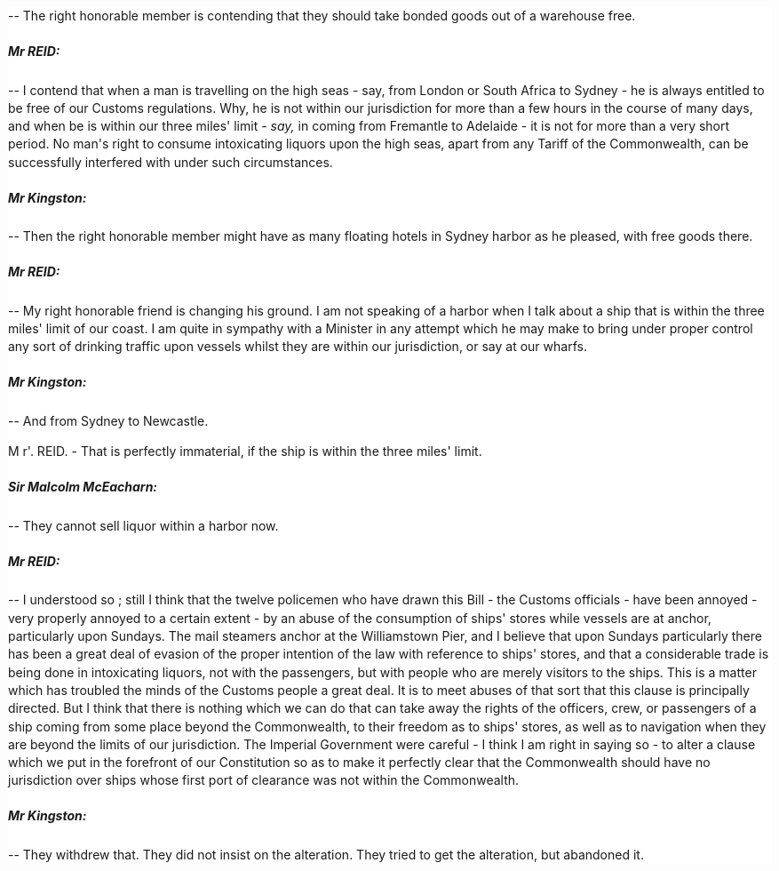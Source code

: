 -- The right honorable member is contending that they should take bonded goods out of a warehouse free. 

##### Mr REID:

-- I contend that when a man is travelling on the high seas - say, from London or South Africa to Sydney - he is always entitled to be free of our Customs regulations. Why, he is not within our jurisdiction for more than a few hours in the course of many days, and when be is within our three miles' limit -  *say,*  in coming from  Fremantle  to Adelaide - it is not for more than a very short period. No man's right to consume intoxicating liquors upon the high seas, apart from any Tariff of the Commonwealth, can be successfully interfered with under such circumstances. 

##### Mr Kingston:

-- Then the right honorable member might have as many floating hotels in Sydney harbor as he pleased, with free goods there. 

##### Mr REID:

-- My right honorable friend is changing his ground. I am not speaking of a harbor when I talk about a ship that is within the three miles' limit of our coast. I am quite in sympathy with a Minister in any attempt which he may make to bring under proper control any sort of drinking traffic upon vessels whilst they are within our jurisdiction, or say at our wharfs. 

##### Mr Kingston:

-- And from Sydney to Newcastle. 

M r'. REID. - That is perfectly immaterial, if the ship is within the three miles' limit. 

##### Sir Malcolm McEacharn:

-- They cannot sell liquor within a harbor now. 

##### Mr REID:

-- I understood so ; still I think that the twelve policemen who have drawn this Bill - the Customs officials - have been annoyed - very properly annoyed to a certain extent - by an abuse of the consumption of ships' stores while vessels are at anchor, particularly upon Sundays. The mail steamers anchor at the Williamstown Pier, and I believe that upon Sundays particularly there has been a great deal of evasion of the proper intention of the law with reference to ships' stores, and that a considerable trade is being done in intoxicating liquors, not with the passengers, but with people who are merely visitors to the ships. This is a matter which has troubled the minds of the Customs people a great deal. It is to meet abuses of that sort that this clause is principally directed. But I think that there is nothing which we can do that can take away the rights of the officers, crew, or passengers of a ship coming from some place beyond the Commonwealth, to their freedom as to ships' stores, as well as to navigation when they are beyond the limits of our jurisdiction. The Imperial Government were careful - I think I am right in saying so - to alter a clause which we put in the forefront of our Constitution so as to make it perfectly clear that the Commonwealth should have no jurisdiction over ships whose first port of clearance was not within the Commonwealth. 

##### Mr Kingston:

-- They withdrew that. They did not insist on the alteration. They tried to get the alteration, but abandoned it. 
